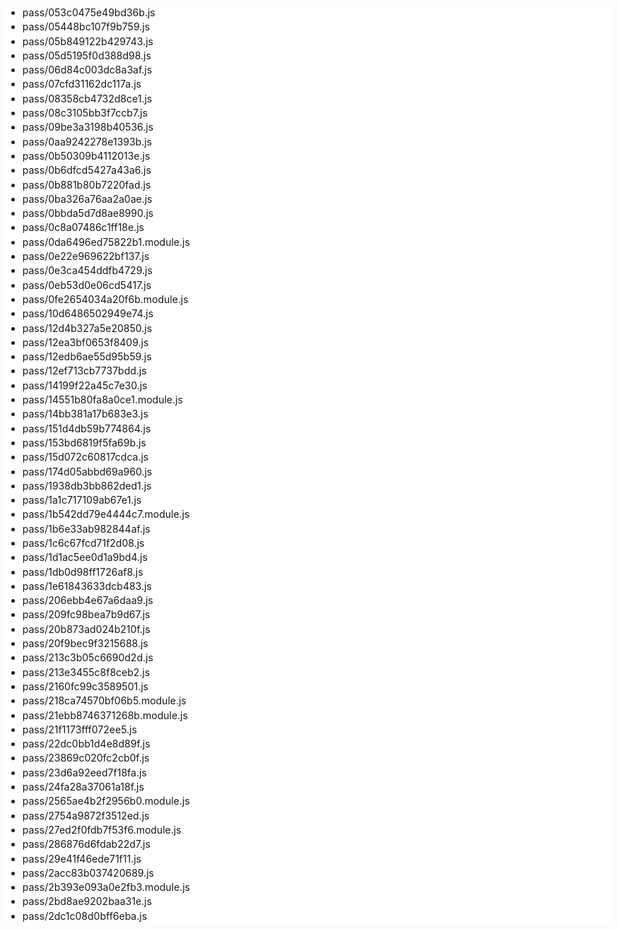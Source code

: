 * pass/053c0475e49bd36b.js
* pass/05448bc107f9b759.js
* pass/05b849122b429743.js
* pass/05d5195f0d388d98.js
* pass/06d84c003dc8a3af.js
* pass/07cfd31162dc117a.js
* pass/08358cb4732d8ce1.js
* pass/08c3105bb3f7ccb7.js
* pass/09be3a3198b40536.js
* pass/0aa9242278e1393b.js
* pass/0b50309b4112013e.js
* pass/0b6dfcd5427a43a6.js
* pass/0b881b80b7220fad.js
* pass/0ba326a76aa2a0ae.js
* pass/0bbda5d7d8ae8990.js
* pass/0c8a07486c1ff18e.js
* pass/0da6496ed75822b1.module.js
* pass/0e22e969622bf137.js
* pass/0e3ca454ddfb4729.js
* pass/0eb53d0e06cd5417.js
* pass/0fe2654034a20f6b.module.js
* pass/10d6486502949e74.js
* pass/12d4b327a5e20850.js
* pass/12ea3bf0653f8409.js
* pass/12edb6ae55d95b59.js
* pass/12ef713cb7737bdd.js
* pass/14199f22a45c7e30.js
* pass/14551b80fa8a0ce1.module.js
* pass/14bb381a17b683e3.js
* pass/151d4db59b774864.js
* pass/153bd6819f5fa69b.js
* pass/15d072c60817cdca.js
* pass/174d05abbd69a960.js
* pass/1938db3bb862ded1.js
* pass/1a1c717109ab67e1.js
* pass/1b542dd79e4444c7.module.js
* pass/1b6e33ab982844af.js
* pass/1c6c67fcd71f2d08.js
* pass/1d1ac5ee0d1a9bd4.js
* pass/1db0d98ff1726af8.js
* pass/1e61843633dcb483.js
* pass/206ebb4e67a6daa9.js
* pass/209fc98bea7b9d67.js
* pass/20b873ad024b210f.js
* pass/20f9bec9f3215688.js
* pass/213c3b05c6690d2d.js
* pass/213e3455c8f8ceb2.js
* pass/2160fc99c3589501.js
* pass/218ca74570bf06b5.module.js
* pass/21ebb8746371268b.module.js
* pass/21f1173fff072ee5.js
* pass/22dc0bb1d4e8d89f.js
* pass/23869c020fc2cb0f.js
* pass/23d6a92eed7f18fa.js
* pass/24fa28a37061a18f.js
* pass/2565ae4b2f2956b0.module.js
* pass/2754a9872f3512ed.js
* pass/27ed2f0fdb7f53f6.module.js
* pass/286876d6fdab22d7.js
* pass/29e41f46ede71f11.js
* pass/2acc83b037420689.js
* pass/2b393e093a0e2fb3.module.js
* pass/2bd8ae9202baa31e.js
* pass/2dc1c08d0bff6eba.js